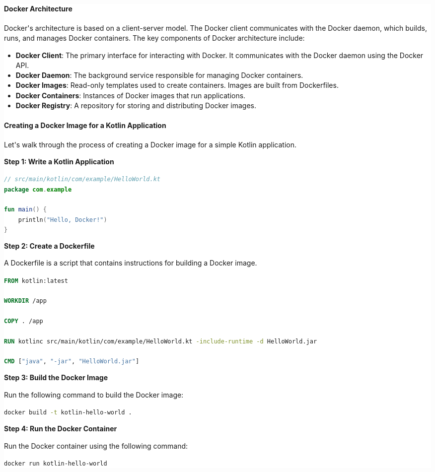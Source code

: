 #### Docker Architecture

Docker's architecture is based on a client-server model. The Docker client communicates with the Docker daemon, which builds, runs, and manages Docker containers. The key components of Docker architecture include:

- **Docker Client**: The primary interface for interacting with Docker. It communicates with the Docker daemon using the Docker API.
- **Docker Daemon**: The background service responsible for managing Docker containers.
- **Docker Images**: Read-only templates used to create containers. Images are built from Dockerfiles.
- **Docker Containers**: Instances of Docker images that run applications.
- **Docker Registry**: A repository for storing and distributing Docker images.

#### Creating a Docker Image for a Kotlin Application

Let's walk through the process of creating a Docker image for a simple Kotlin application.

**Step 1: Write a Kotlin Application**

```kotlin
// src/main/kotlin/com/example/HelloWorld.kt
package com.example

fun main() {
    println("Hello, Docker!")
}
```

**Step 2: Create a Dockerfile**

A Dockerfile is a script that contains instructions for building a Docker image.

```dockerfile
FROM kotlin:latest

WORKDIR /app

COPY . /app

RUN kotlinc src/main/kotlin/com/example/HelloWorld.kt -include-runtime -d HelloWorld.jar

CMD ["java", "-jar", "HelloWorld.jar"]
```

**Step 3: Build the Docker Image**

Run the following command to build the Docker image:

```bash
docker build -t kotlin-hello-world .
```

**Step 4: Run the Docker Container**

Run the Docker container using the following command:

```bash
docker run kotlin-hello-world
```
